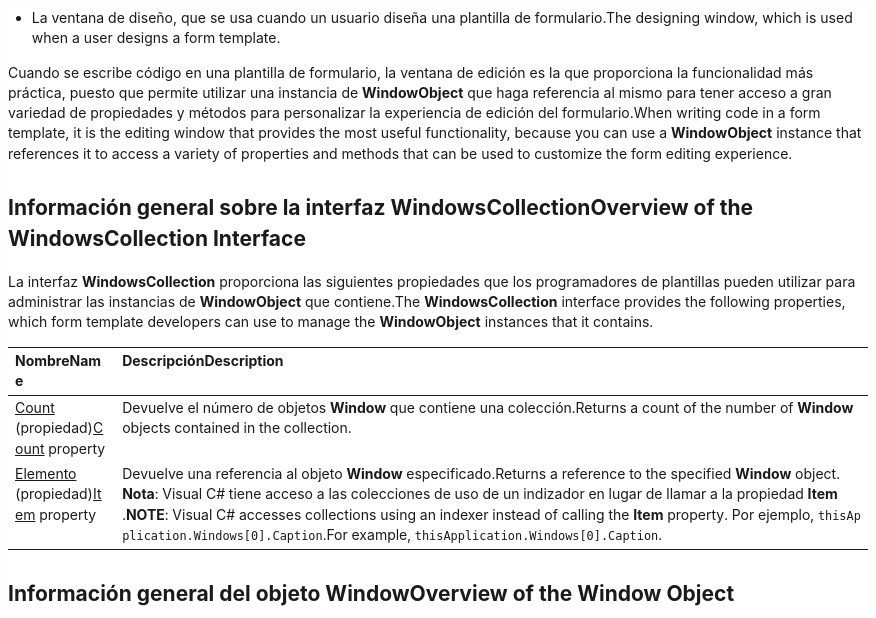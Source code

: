 - <span data-ttu-id="70d0e-110">La ventana de diseño, que se usa cuando un usuario diseña una plantilla de formulario.</span><span class="sxs-lookup"><span data-stu-id="70d0e-110">The designing window, which is used when a user designs a form template.</span></span>
    
<span data-ttu-id="70d0e-111">Cuando se escribe código en una plantilla de formulario, la ventana de edición es la que proporciona la funcionalidad más práctica, puesto que permite utilizar una instancia de **WindowObject** que haga referencia al mismo para tener acceso a gran variedad de propiedades y métodos para personalizar la experiencia de edición del formulario.</span><span class="sxs-lookup"><span data-stu-id="70d0e-111">When writing code in a form template, it is the editing window that provides the most useful functionality, because you can use a **WindowObject** instance that references it to access a variety of properties and methods that can be used to customize the form editing experience.</span></span> 
  
## <a name="overview-of-the-windowscollection-interface"></a><span data-ttu-id="70d0e-112">Información general sobre la interfaz WindowsCollection</span><span class="sxs-lookup"><span data-stu-id="70d0e-112">Overview of the WindowsCollection Interface</span></span>

<span data-ttu-id="70d0e-113">La interfaz **WindowsCollection** proporciona las siguientes propiedades que los programadores de plantillas pueden utilizar para administrar las instancias de **WindowObject** que contiene.</span><span class="sxs-lookup"><span data-stu-id="70d0e-113">The **WindowsCollection** interface provides the following properties, which form template developers can use to manage the **WindowObject** instances that it contains.</span></span> 
  
|<span data-ttu-id="70d0e-114">**Nombre**</span><span class="sxs-lookup"><span data-stu-id="70d0e-114">**Name**</span></span>|<span data-ttu-id="70d0e-115">**Descripción**</span><span class="sxs-lookup"><span data-stu-id="70d0e-115">**Description**</span></span>|
|:-----|:-----|
|<span data-ttu-id="70d0e-116">[Count](https://msdn.microsoft.com/library/Microsoft.Office.Interop.InfoPath.SemiTrust.Windows.Count.aspx) (propiedad)</span><span class="sxs-lookup"><span data-stu-id="70d0e-116">[Count](https://msdn.microsoft.com/library/Microsoft.Office.Interop.InfoPath.SemiTrust.Windows.Count.aspx) property</span></span>  <br/> |<span data-ttu-id="70d0e-117">Devuelve el número de objetos **Window** que contiene una colección.</span><span class="sxs-lookup"><span data-stu-id="70d0e-117">Returns a count of the number of **Window** objects contained in the collection.</span></span>  <br/> |
|<span data-ttu-id="70d0e-118">[Elemento](https://msdn.microsoft.com/library/Microsoft.Office.Interop.InfoPath.SemiTrust.Windows.Item.aspx) (propiedad)</span><span class="sxs-lookup"><span data-stu-id="70d0e-118">[Item](https://msdn.microsoft.com/library/Microsoft.Office.Interop.InfoPath.SemiTrust.Windows.Item.aspx) property</span></span>  <br/> |<span data-ttu-id="70d0e-119">Devuelve una referencia al objeto **Window** especificado.</span><span class="sxs-lookup"><span data-stu-id="70d0e-119">Returns a reference to the specified **Window** object.</span></span>  <br/> <span data-ttu-id="70d0e-120">**Nota**: Visual C# tiene acceso a las colecciones de uso de un indizador en lugar de llamar a la propiedad **Item** .</span><span class="sxs-lookup"><span data-stu-id="70d0e-120">**NOTE**: Visual C# accesses collections using an indexer instead of calling the **Item** property.</span></span> <span data-ttu-id="70d0e-121">Por ejemplo, `thisApplication.Windows[0].Caption`.</span><span class="sxs-lookup"><span data-stu-id="70d0e-121">For example,  `thisApplication.Windows[0].Caption`.</span></span>           |
   
## <a name="overview-of-the-window-object"></a><span data-ttu-id="70d0e-122">Información general del objeto Window</span><span class="sxs-lookup"><span data-stu-id="70d0e-122">Overview of the Window Object</span></span>
